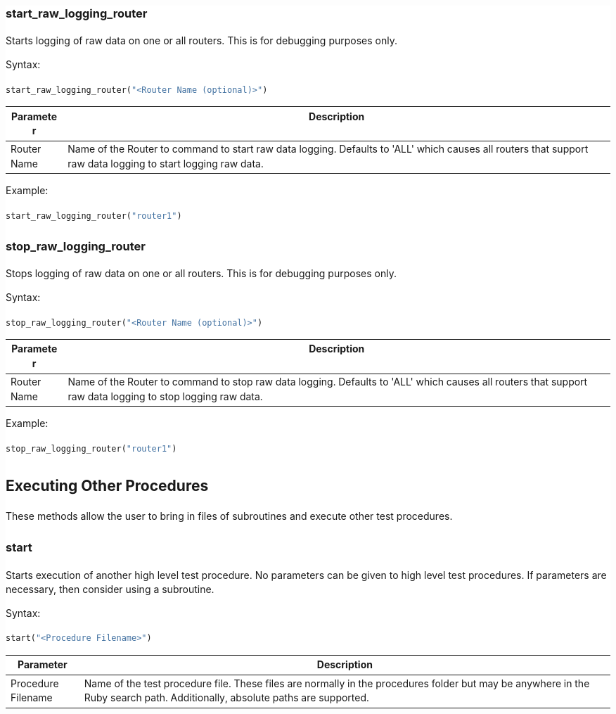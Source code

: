 ### start_raw_logging_router

Starts logging of raw data on one or all routers. This is for debugging purposes only.

Syntax:

```ruby
start_raw_logging_router("<Router Name (optional)>")
```

| Parameter   | Description                                                                                                                                                  |
| ----------- | ------------------------------------------------------------------------------------------------------------------------------------------------------------ |
| Router Name | Name of the Router to command to start raw data logging. Defaults to 'ALL' which causes all routers that support raw data logging to start logging raw data. |

Example:

```ruby
start_raw_logging_router("router1")
```

### stop_raw_logging_router

Stops logging of raw data on one or all routers. This is for debugging purposes only.

Syntax:

```ruby
stop_raw_logging_router("<Router Name (optional)>")
```

| Parameter   | Description                                                                                                                                                |
| ----------- | ---------------------------------------------------------------------------------------------------------------------------------------------------------- |
| Router Name | Name of the Router to command to stop raw data logging. Defaults to 'ALL' which causes all routers that support raw data logging to stop logging raw data. |

Example:

```ruby
stop_raw_logging_router("router1")
```

## Executing Other Procedures

These methods allow the user to bring in files of subroutines and execute other test procedures.

### start

Starts execution of another high level test procedure. No parameters can be given to high level test procedures. If parameters are necessary, then consider using a subroutine.

Syntax:

```ruby
start("<Procedure Filename>")
```

| Parameter          | Description                                                                                                                                                                 |
| ------------------ | --------------------------------------------------------------------------------------------------------------------------------------------------------------------------- |
| Procedure Filename | Name of the test procedure file. These files are normally in the procedures folder but may be anywhere in the Ruby search path. Additionally, absolute paths are supported. |

